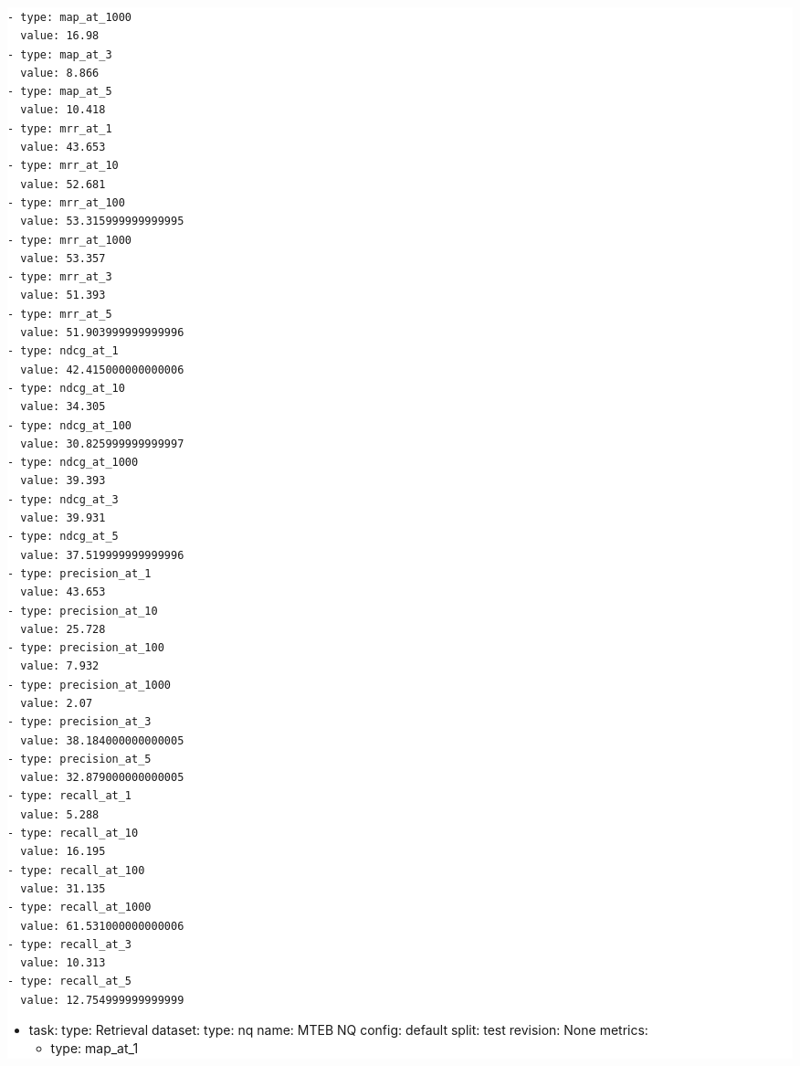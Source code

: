     - type: map_at_1000
      value: 16.98
    - type: map_at_3
      value: 8.866
    - type: map_at_5
      value: 10.418
    - type: mrr_at_1
      value: 43.653
    - type: mrr_at_10
      value: 52.681
    - type: mrr_at_100
      value: 53.315999999999995
    - type: mrr_at_1000
      value: 53.357
    - type: mrr_at_3
      value: 51.393
    - type: mrr_at_5
      value: 51.903999999999996
    - type: ndcg_at_1
      value: 42.415000000000006
    - type: ndcg_at_10
      value: 34.305
    - type: ndcg_at_100
      value: 30.825999999999997
    - type: ndcg_at_1000
      value: 39.393
    - type: ndcg_at_3
      value: 39.931
    - type: ndcg_at_5
      value: 37.519999999999996
    - type: precision_at_1
      value: 43.653
    - type: precision_at_10
      value: 25.728
    - type: precision_at_100
      value: 7.932
    - type: precision_at_1000
      value: 2.07
    - type: precision_at_3
      value: 38.184000000000005
    - type: precision_at_5
      value: 32.879000000000005
    - type: recall_at_1
      value: 5.288
    - type: recall_at_10
      value: 16.195
    - type: recall_at_100
      value: 31.135
    - type: recall_at_1000
      value: 61.531000000000006
    - type: recall_at_3
      value: 10.313
    - type: recall_at_5
      value: 12.754999999999999
  - task:
      type: Retrieval
    dataset:
      type: nq
      name: MTEB NQ
      config: default
      split: test
      revision: None
    metrics:
    - type: map_at_1